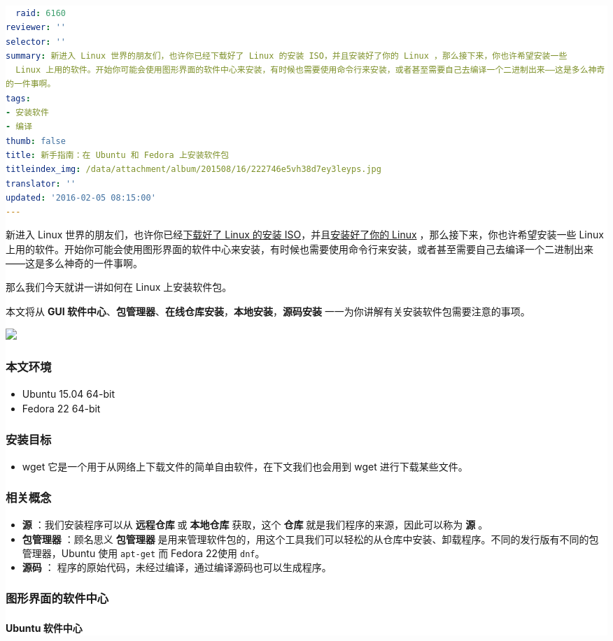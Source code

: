 ```yaml
  raid: 6160
reviewer: ''
selector: ''
summary: 新进入 Linux 世界的朋友们，也许你已经下载好了 Linux 的安装 ISO，并且安装好了你的 Linux ，那么接下来，你也许希望安装一些
  Linux 上用的软件。开始你可能会使用图形界面的软件中心来安装，有时候也需要使用命令行来安装，或者甚至需要自己去编译一个二进制出来——这是多么神奇的一件事啊。
tags:
- 安装软件
- 编译
thumb: false
title: 新手指南：在 Ubuntu 和 Fedora 上安装软件包
titleindex_img: /data/attachment/album/201508/16/222746e5vh38d7ey3leyps.jpg
translator: ''
updated: '2016-02-05 08:15:00'
---
```


新进入 Linux 世界的朋友们，也许你已经[下载好了 Linux 的安装 ISO](/article-4130-1.html)，并且[安装好了你的 Linux](/article-5893-1.html) ，那么接下来，你也许希望安装一些 Linux 上用的软件。开始你可能会使用图形界面的软件中心来安装，有时候也需要使用命令行来安装，或者甚至需要自己去编译一个二进制出来——这是多么神奇的一件事啊。


那么我们今天就讲一讲如何在 Linux 上安装软件包。


本文将从 **GUI 软件中心**、**包管理器**、**在线仓库安装**，**本地安装**，**源码安装** 一一为你讲解有关安装软件包需要注意的事项。 


![](/data/attachment/album/201508/16/222746e5vh38d7ey3leyps.jpg)


### 本文环境


* Ubuntu 15.04 64-bit
* Fedora 22 64-bit


### 安装目标


* wget 它是一个用于从网络上下载文件的简单自由软件，在下文我们也会用到 wget 进行下载某些文件。


### 相关概念


* **源** ：我们安装程序可以从 **远程仓库** 或 **本地仓库** 获取，这个 **仓库** 就是我们程序的来源，因此可以称为 **源** 。
* **包管理器** ：顾名思义 **包管理器** 是用来管理软件包的，用这个工具我们可以轻松的从仓库中安装、卸载程序。不同的发行版有不同的包管理器，Ubuntu 使用 `apt-get` 而 Fedora 22使用 `dnf`。
* **源码** ： 程序的原始代码，未经过编译，通过编译源码也可以生成程序。


### 图形界面的软件中心


#### Ubuntu 软件中心
